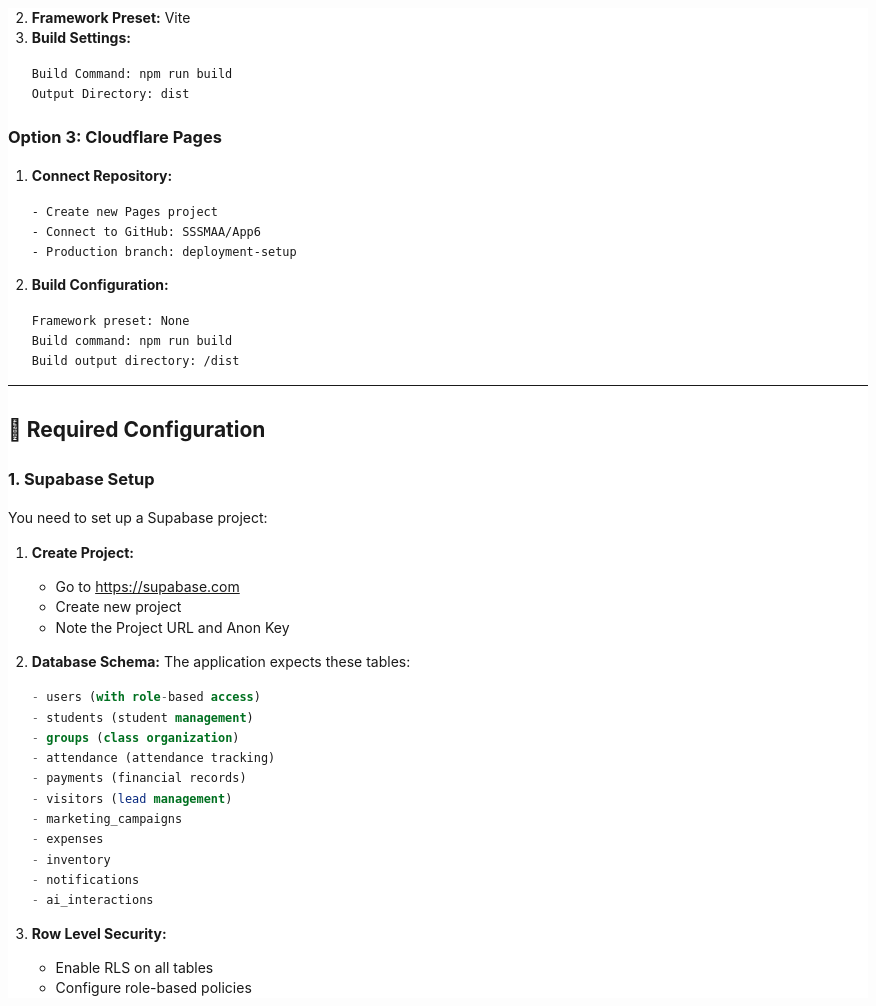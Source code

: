 2. **Framework Preset:** Vite
3. **Build Settings:**
   ```
   Build Command: npm run build
   Output Directory: dist
   ```

### **Option 3: Cloudflare Pages**
1. **Connect Repository:**
   ```
   - Create new Pages project
   - Connect to GitHub: SSSMAA/App6
   - Production branch: deployment-setup
   ```

2. **Build Configuration:**
   ```
   Framework preset: None
   Build command: npm run build
   Build output directory: /dist
   ```

---

## 🔑 Required Configuration

### **1. Supabase Setup**
You need to set up a Supabase project:

1. **Create Project:**
   - Go to https://supabase.com
   - Create new project
   - Note the Project URL and Anon Key

2. **Database Schema:**
   The application expects these tables:
   ```sql
   - users (with role-based access)
   - students (student management)
   - groups (class organization)
   - attendance (attendance tracking)
   - payments (financial records)
   - visitors (lead management)
   - marketing_campaigns
   - expenses
   - inventory
   - notifications
   - ai_interactions
   ```

3. **Row Level Security:**
   - Enable RLS on all tables
   - Configure role-based policies
